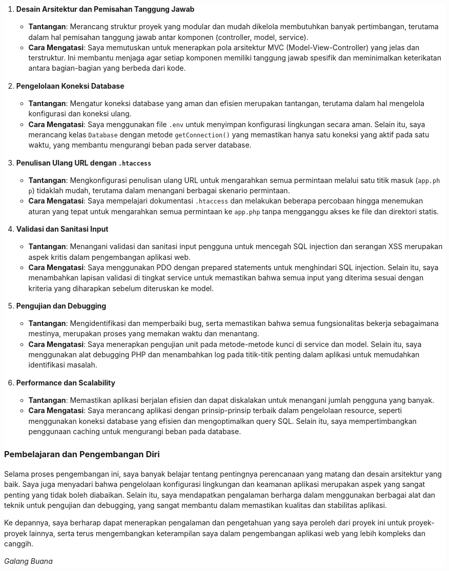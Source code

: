 1. **Desain Arsitektur dan Pemisahan Tanggung Jawab**
   - **Tantangan**: Merancang struktur proyek yang modular dan mudah dikelola membutuhkan banyak pertimbangan, terutama dalam hal pemisahan tanggung jawab antar komponen (controller, model, service).
   - **Cara Mengatasi**: Saya memutuskan untuk menerapkan pola arsitektur MVC (Model-View-Controller) yang jelas dan terstruktur. Ini membantu menjaga agar setiap komponen memiliki tanggung jawab spesifik dan meminimalkan keterikatan antara bagian-bagian yang berbeda dari kode.

2. **Pengelolaan Koneksi Database**
   - **Tantangan**: Mengatur koneksi database yang aman dan efisien merupakan tantangan, terutama dalam hal mengelola konfigurasi dan koneksi ulang.
   - **Cara Mengatasi**: Saya menggunakan file `.env` untuk menyimpan konfigurasi lingkungan secara aman. Selain itu, saya merancang kelas `Database` dengan metode `getConnection()` yang memastikan hanya satu koneksi yang aktif pada satu waktu, yang membantu mengurangi beban pada server database.

3. **Penulisan Ulang URL dengan `.htaccess`**
   - **Tantangan**: Mengkonfigurasi penulisan ulang URL untuk mengarahkan semua permintaan melalui satu titik masuk (`app.php`) tidaklah mudah, terutama dalam menangani berbagai skenario permintaan.
   - **Cara Mengatasi**: Saya mempelajari dokumentasi `.htaccess` dan melakukan beberapa percobaan hingga menemukan aturan yang tepat untuk mengarahkan semua permintaan ke `app.php` tanpa mengganggu akses ke file dan direktori statis.

4. **Validasi dan Sanitasi Input**
   - **Tantangan**: Menangani validasi dan sanitasi input pengguna untuk mencegah SQL injection dan serangan XSS merupakan aspek kritis dalam pengembangan aplikasi web.
   - **Cara Mengatasi**: Saya menggunakan PDO dengan prepared statements untuk menghindari SQL injection. Selain itu, saya menambahkan lapisan validasi di tingkat service untuk memastikan bahwa semua input yang diterima sesuai dengan kriteria yang diharapkan sebelum diteruskan ke model.

5. **Pengujian dan Debugging**
   - **Tantangan**: Mengidentifikasi dan memperbaiki bug, serta memastikan bahwa semua fungsionalitas bekerja sebagaimana mestinya, merupakan proses yang memakan waktu dan menantang.
   - **Cara Mengatasi**: Saya menerapkan pengujian unit pada metode-metode kunci di service dan model. Selain itu, saya menggunakan alat debugging PHP dan menambahkan log pada titik-titik penting dalam aplikasi untuk memudahkan identifikasi masalah.

6. **Performance dan Scalability**
   - **Tantangan**: Memastikan aplikasi berjalan efisien dan dapat diskalakan untuk menangani jumlah pengguna yang banyak.
   - **Cara Mengatasi**: Saya merancang aplikasi dengan prinsip-prinsip terbaik dalam pengelolaan resource, seperti menggunakan koneksi database yang efisien dan mengoptimalkan query SQL. Selain itu, saya mempertimbangkan penggunaan caching untuk mengurangi beban pada database.

### Pembelajaran dan Pengembangan Diri

Selama proses pengembangan ini, saya banyak belajar tentang pentingnya perencanaan yang matang dan desain arsitektur yang baik. Saya juga menyadari bahwa pengelolaan konfigurasi lingkungan dan keamanan aplikasi merupakan aspek yang sangat penting yang tidak boleh diabaikan. Selain itu, saya mendapatkan pengalaman berharga dalam menggunakan berbagai alat dan teknik untuk pengujian dan debugging, yang sangat membantu dalam memastikan kualitas dan stabilitas aplikasi.

Ke depannya, saya berharap dapat menerapkan pengalaman dan pengetahuan yang saya peroleh dari proyek ini untuk proyek-proyek lainnya, serta terus mengembangkan keterampilan saya dalam pengembangan aplikasi web yang lebih kompleks dan canggih.


*Galang Buana*
